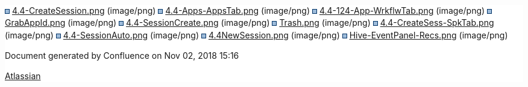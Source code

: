 ![image78](images/icons/bullet_blue.gif)
[4.4-CreateSession.png](attachments/541164197/575537598.png) (image/png)
![image79](images/icons/bullet_blue.gif)
[4.4-Apps-AppsTab.png](attachments/541164197/575406649.png) (image/png)
![image80](images/icons/bullet_blue.gif)
[4.4-124-App-WrkflwTab.png](attachments/541164197/575734394.png)
(image/png) ![image81](images/icons/bullet_blue.gif)
[GrabAppId.png](attachments/541164197/575636050.png) (image/png)
![image82](images/icons/bullet_blue.gif)
[4.4-SessionCreate.png](attachments/541164197/548208725.png) (image/png)
![image83](images/icons/bullet_blue.gif)
[Trash.png](attachments/541164197/575505211.png) (image/png)
![image84](images/icons/bullet_blue.gif)
[4.4-CreateSess-SpkTab.png](attachments/541164197/575603669.png)
(image/png) ![image85](images/icons/bullet_blue.gif)
[4.4-SessionAuto.png](attachments/541164197/548405375.png) (image/png)
![image86](images/icons/bullet_blue.gif)
[4.4NewSession.png](attachments/541164197/576553703.png) (image/png)
![image87](images/icons/bullet_blue.gif)
[Hive-EventPanel-Recs.png](attachments/541164197/597655568.png)
(image/png)

</div>

</div>

</div>

</div>

<div id="footer" class="container">

<div class="container section footer-body">

Document generated by Confluence on Nov 02, 2018 15:16

<div id="footer-logo" class="container">

[Atlassian](http://www.atlassian.com/)

</div>

</div>

</div>

</div>
